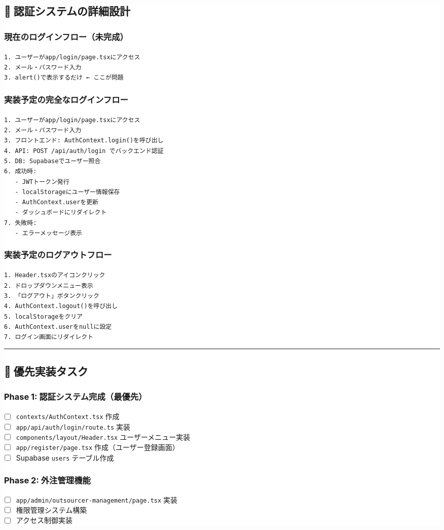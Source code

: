 ## 🔐 認証システムの詳細設計

### **現在のログインフロー（未完成）**
```
1. ユーザーがapp/login/page.tsxにアクセス
2. メール・パスワード入力
3. alert()で表示するだけ ← ここが問題
```

### **実装予定の完全なログインフロー**
```
1. ユーザーがapp/login/page.tsxにアクセス
2. メール・パスワード入力
3. フロントエンド: AuthContext.login()を呼び出し
4. API: POST /api/auth/login でバックエンド認証
5. DB: Supabaseでユーザー照合
6. 成功時:
   - JWTトークン発行
   - localStorageにユーザー情報保存
   - AuthContext.userを更新
   - ダッシュボードにリダイレクト
7. 失敗時:
   - エラーメッセージ表示
```

### **実装予定のログアウトフロー**
```
1. Header.tsxのアイコンクリック
2. ドロップダウンメニュー表示
3. 「ログアウト」ボタンクリック
4. AuthContext.logout()を呼び出し
5. localStorageをクリア
6. AuthContext.userをnullに設定
7. ログイン画面にリダイレクト
```

---

## 🎯 優先実装タスク

### **Phase 1: 認証システム完成（最優先）**
- [ ] `contexts/AuthContext.tsx` 作成
- [ ] `app/api/auth/login/route.ts` 実装
- [ ] `components/layout/Header.tsx` ユーザーメニュー実装
- [ ] `app/register/page.tsx` 作成（ユーザー登録画面）
- [ ] Supabase `users` テーブル作成

### **Phase 2: 外注管理機能**
- [ ] `app/admin/outsourcer-management/page.tsx` 実装
- [ ] 権限管理システム構築
- [ ] アクセス制御実装

